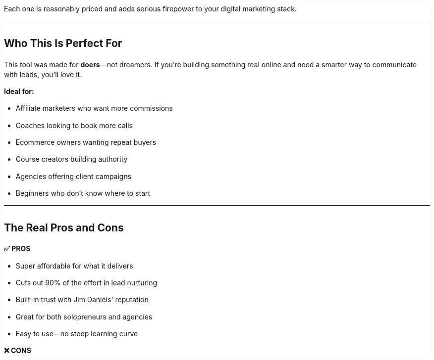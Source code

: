 <p class="" data-start="5223" data-end="5312">Each one is reasonably priced and adds serious firepower to your digital marketing stack.</p>


<hr class="" data-start="5314" data-end="5317" />

<h2 class="" data-start="5319" data-end="5345">Who This Is Perfect For</h2>
<p class="" data-start="5347" data-end="5500">This tool was made for <strong data-start="5370" data-end="5379">doers</strong>—not dreamers. If you’re building something real online and need a smarter way to communicate with leads, you’ll love it.</p>
<p class="" data-start="5502" data-end="5516"><strong data-start="5502" data-end="5516">Ideal for:</strong></p>

<ul data-start="5518" data-end="5771">
 	<li class="" data-start="5518" data-end="5567">
<p class="" data-start="5520" data-end="5567">Affiliate marketers who want more commissions</p>
</li>
 	<li class="" data-start="5568" data-end="5606">
<p class="" data-start="5570" data-end="5606">Coaches looking to book more calls</p>
</li>
 	<li class="" data-start="5607" data-end="5649">
<p class="" data-start="5609" data-end="5649">Ecommerce owners wanting repeat buyers</p>
</li>
 	<li class="" data-start="5650" data-end="5688">
<p class="" data-start="5652" data-end="5688">Course creators building authority</p>
</li>
 	<li class="" data-start="5689" data-end="5727">
<p class="" data-start="5691" data-end="5727">Agencies offering client campaigns</p>
</li>
 	<li class="" data-start="5728" data-end="5771">
<p class="" data-start="5730" data-end="5771">Beginners who don’t know where to start</p>
</li>
</ul>

<hr class="" data-start="5773" data-end="5776" />

<h2 class="" data-start="5778" data-end="5803">The Real Pros and Cons</h2>
<p class="" data-start="5805" data-end="5817"><strong data-start="5805" data-end="5815">✅ PROS</strong></p>

<ul data-start="5818" data-end="6041">
 	<li class="" data-start="5818" data-end="5859">
<p class="" data-start="5820" data-end="5859">Super affordable for what it delivers</p>
</li>
 	<li class="" data-start="5860" data-end="5908">
<p class="" data-start="5862" data-end="5908">Cuts out 90% of the effort in lead nurturing</p>
</li>
 	<li class="" data-start="5909" data-end="5956">
<p class="" data-start="5911" data-end="5956">Built-in trust with Jim Daniels' reputation</p>
</li>
 	<li class="" data-start="5957" data-end="6001">
<p class="" data-start="5959" data-end="6001">Great for both solopreneurs and agencies</p>
</li>
 	<li class="" data-start="6002" data-end="6041">
<p class="" data-start="6004" data-end="6041">Easy to use—no steep learning curve</p>
</li>
</ul>
<p class="" data-start="6043" data-end="6055"><strong data-start="6043" data-end="6053">❌ CONS</strong></p>
